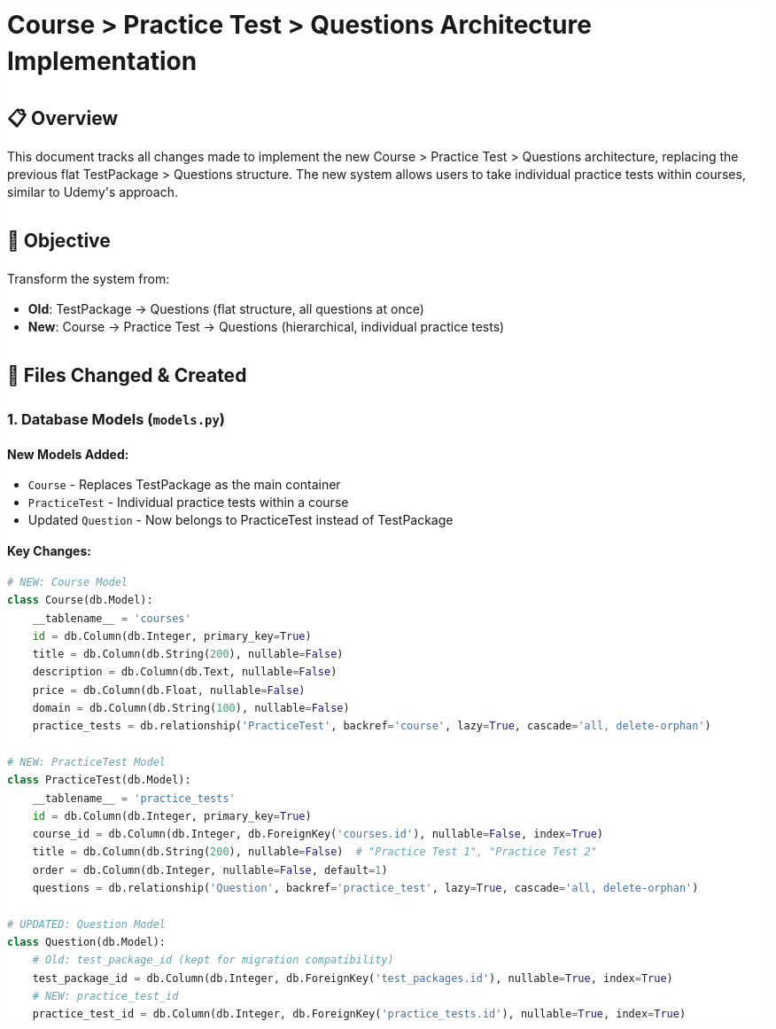 # Course > Practice Test > Questions Architecture Implementation

## 📋 Overview

This document tracks all changes made to implement the new Course > Practice Test > Questions architecture, replacing the previous flat TestPackage > Questions structure. The new system allows users to take individual practice tests within courses, similar to Udemy's approach.

## 🎯 Objective

Transform the system from:
- **Old**: TestPackage → Questions (flat structure, all questions at once)
- **New**: Course → Practice Test → Questions (hierarchical, individual practice tests)

## 📁 Files Changed & Created

### 1. Database Models (`models.py`)

**New Models Added:**
- `Course` - Replaces TestPackage as the main container
- `PracticeTest` - Individual practice tests within a course
- Updated `Question` - Now belongs to PracticeTest instead of TestPackage

**Key Changes:**
```python
# NEW: Course Model
class Course(db.Model):
    __tablename__ = 'courses'
    id = db.Column(db.Integer, primary_key=True)
    title = db.Column(db.String(200), nullable=False)
    description = db.Column(db.Text, nullable=False)
    price = db.Column(db.Float, nullable=False)
    domain = db.Column(db.String(100), nullable=False)
    practice_tests = db.relationship('PracticeTest', backref='course', lazy=True, cascade='all, delete-orphan')

# NEW: PracticeTest Model
class PracticeTest(db.Model):
    __tablename__ = 'practice_tests'
    id = db.Column(db.Integer, primary_key=True)
    course_id = db.Column(db.Integer, db.ForeignKey('courses.id'), nullable=False, index=True)
    title = db.Column(db.String(200), nullable=False)  # "Practice Test 1", "Practice Test 2"
    order = db.Column(db.Integer, nullable=False, default=1)
    questions = db.relationship('Question', backref='practice_test', lazy=True, cascade='all, delete-orphan')

# UPDATED: Question Model
class Question(db.Model):
    # Old: test_package_id (kept for migration compatibility)
    test_package_id = db.Column(db.Integer, db.ForeignKey('test_packages.id'), nullable=True, index=True)
    # NEW: practice_test_id
    practice_test_id = db.Column(db.Integer, db.ForeignKey('practice_tests.id'), nullable=True, index=True)
```
